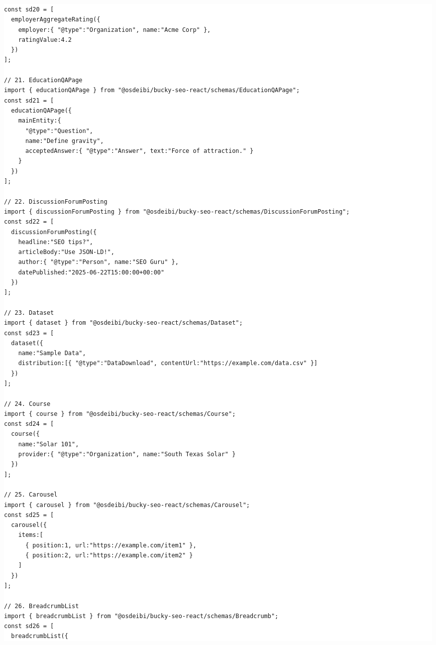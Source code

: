 ```tsx
const sd20 = [
  employerAggregateRating({
    employer:{ "@type":"Organization", name:"Acme Corp" },
    ratingValue:4.2
  })
];

// 21. EducationQAPage
import { educationQAPage } from "@osdeibi/bucky-seo-react/schemas/EducationQAPage";
const sd21 = [
  educationQAPage({
    mainEntity:{
      "@type":"Question",
      name:"Define gravity",
      acceptedAnswer:{ "@type":"Answer", text:"Force of attraction." }
    }
  })
];

// 22. DiscussionForumPosting
import { discussionForumPosting } from "@osdeibi/bucky-seo-react/schemas/DiscussionForumPosting";
const sd22 = [
  discussionForumPosting({
    headline:"SEO tips?",
    articleBody:"Use JSON-LD!",
    author:{ "@type":"Person", name:"SEO Guru" },
    datePublished:"2025-06-22T15:00:00+00:00"
  })
];

// 23. Dataset
import { dataset } from "@osdeibi/bucky-seo-react/schemas/Dataset";
const sd23 = [
  dataset({
    name:"Sample Data",
    distribution:[{ "@type":"DataDownload", contentUrl:"https://example.com/data.csv" }]
  })
];

// 24. Course
import { course } from "@osdeibi/bucky-seo-react/schemas/Course";
const sd24 = [
  course({
    name:"Solar 101",
    provider:{ "@type":"Organization", name:"South Texas Solar" }
  })
];

// 25. Carousel
import { carousel } from "@osdeibi/bucky-seo-react/schemas/Carousel";
const sd25 = [
  carousel({
    items:[
      { position:1, url:"https://example.com/item1" },
      { position:2, url:"https://example.com/item2" }
    ]
  })
];

// 26. BreadcrumbList
import { breadcrumbList } from "@osdeibi/bucky-seo-react/schemas/Breadcrumb";
const sd26 = [
  breadcrumbList({
```